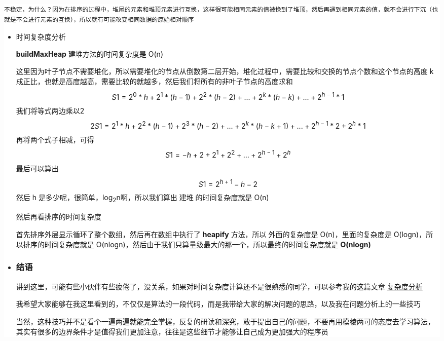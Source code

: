     不稳定，为什么？因为在排序的过程中，堆尾的元素和堆顶元素进行互换，这样很可能相同元素的值被换到了堆顶，然后再遇到相同元素的值，就不会进行下沉（也就是不会进行元素的互换），所以就有可能改变相同数据的原始相对顺序

  * 时间复杂度分析

    **buildMaxHeap** 建堆方法的时间复杂度是 O(n)

    这里因为叶子节点不需要堆化，所以需要堆化的节点从倒数第二层开始，堆化过程中，需要比较和交换的节点个数和这个节点的高度 k 成正比，也就是高度越高，需要比较的就越多，然后我们将所有的非叶子节点的高度求和
    $$
    S1 = 2^0 * h + 2^1 * (h - 1) + 2^2 * (h - 2) + ... + 2^k * (h - k) + ... + 2^{h -1}* 1
    $$
    我们将等式两边乘以2
    $$
    2S1 = 2^1 * h + 2^2 * (h - 1) + 2^3 * (h - 2) + ... + 2^k * (h - k + 1) + ... + 2^{h -1}* 2 + 2^h * 1
    $$
    再将两个式子相减，可得 
    $$
    S1 = -h + 2 + 2^1 + 2^2 + ... + 2^{h-1} + 2^h
    $$
    最后可以算出
    $$
    S1 = 2^{h+1} - h - 2
    $$
    然后 h 是多少呢，很简单，log<sub>2</sub>n啊，所以我们算出 建堆 的时间复杂度就是 O(n)

    然后再看排序的时间复杂度

    首先排序外层显示循环了整个数组，然后再在数组中执行了 **heapify** 方法，所以 外面的复杂度是 O(n)，里面的复杂度是 O(logn)，所以排序的时间复杂度就是 O(nlogn)，然后由于我们只算量级最大的那一个，所以最终的时间复杂度就是 **O(nlogn)**

* ### **结语**

  讲到这里，可能有些小伙伴有些疲倦了，没关系，如果对时间复杂度计算还不是很熟悉的同学，可以参考我的这篇文章 [复杂度分析](https://juejin.cn/post/7018094312542076942)

  我希望大家能够在我这里看到的，不仅仅是算法的一段代码，而是我带给大家的解决问题的思路，以及我在问题分析上的一些技巧

  当然，这种技巧并不是看个一遍两遍就能完全掌握，反复的研读和深究，敢于提出自己的问题，不要再用模棱两可的态度去学习算法，其实有很多的边界条件才是值得我们更加注意，往往是这些细节才能够让自己成为更加强大的程序员

